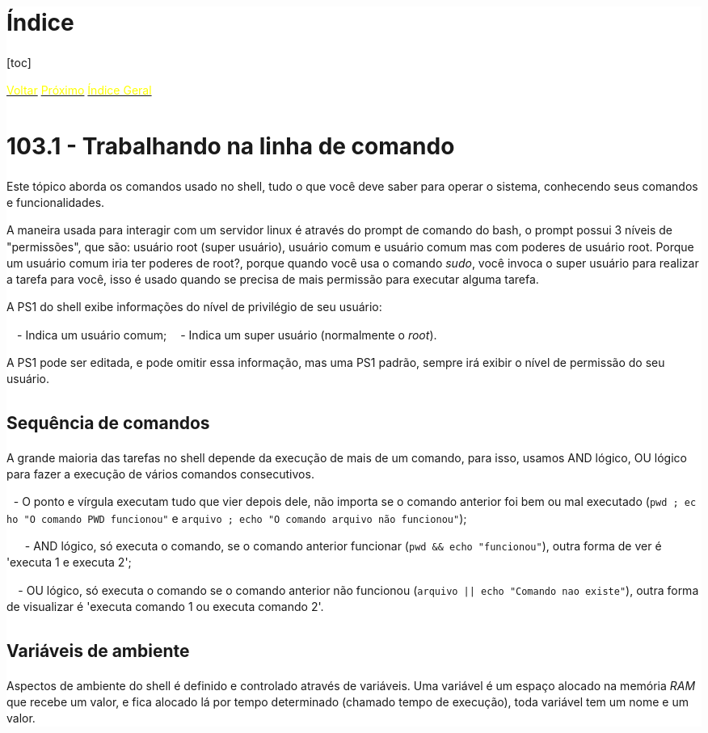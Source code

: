 # Índice
[toc]





[<span style="color:yellow">Voltar</span>](../intro.md)
[<span style="color:yellow">Próximo</span>](../103.2/1032.md)
[<span style="color:yellow">Índice Geral</span>](../main.md)



# 103.1 - Trabalhando na linha de comando

Este tópico aborda os comandos usado no shell, tudo o que você deve saber para operar o sistema, conhecendo seus comandos e funcionalidades.

A maneira usada para interagir com um servidor linux é através do prompt de comando do bash, o prompt possui 3 níveis de "permissões", que são: usuário root (super usuário), usuário comum e usuário comum mas com poderes de usuário root. Porque um usuário comum iria ter poderes de root?, porque quando você usa o comando *sudo*, você invoca o super usuário para realizar a tarefa para você, isso é usado quando se precisa de mais permissão para executar alguma tarefa.

A PS1 do shell exibe informações do nível de privilégio de seu usuário:

<span style="color:#FFFFFF">**$**</span> - Indica um usuário comum;
<span style="color:#FFFFFF">**#**</span> - Indica um super usuário (normalmente o *root*).

A PS1 pode ser editada, e pode omitir essa informação, mas uma PS1 padrão, sempre irá exibir o nível de permissão do seu usuário.

  

## Sequência de comandos

A grande maioria das tarefas no shell depende da execução de mais de um comando, para isso, usamos AND lógico, OU lógico para fazer a execução de vários comandos consecutivos.

<span style="color:#FFFFFF">**;**</span> - O ponto e vírgula executam tudo que vier depois dele, não importa se o comando anterior foi bem ou mal executado (`pwd ; echo "O comando PWD funcionou"` e `arquivo ; echo "O comando arquivo não funcionou"`);

<span style="color:#FFFFFF">**&&**</span> - AND lógico, só executa o comando, se o comando anterior funcionar (`pwd && echo "funcionou"`), outra forma de ver é 'executa 1 e executa 2';

<span style="color:#FFFFFF">**||**</span> - OU lógico, só executa o comando se o comando anterior não funcionou (`arquivo || echo "Comando nao existe"`), outra forma de visualizar é 'executa comando 1 ou executa comando 2'.

  

## Variáveis de ambiente

Aspectos de ambiente do shell é definido e controlado através de variáveis. Uma variável é um espaço alocado na memória *RAM* que recebe um valor, e fica alocado lá por tempo determinado (chamado tempo de execução), toda variável tem um nome e um valor.
